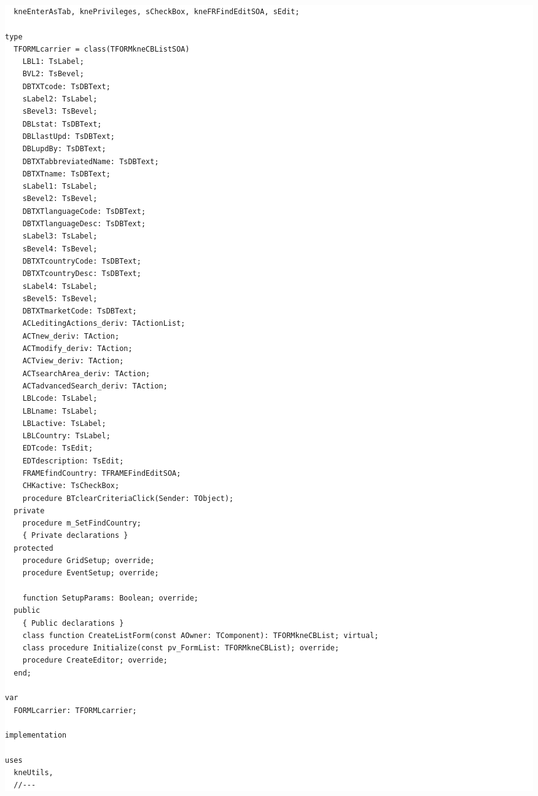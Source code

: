 ```
  kneEnterAsTab, knePrivileges, sCheckBox, kneFRFindEditSOA, sEdit;

type
  TFORMLcarrier = class(TFORMkneCBListSOA)
    LBL1: TsLabel;
    BVL2: TsBevel;
    DBTXTcode: TsDBText;
    sLabel2: TsLabel;
    sBevel3: TsBevel;
    DBLstat: TsDBText;
    DBLlastUpd: TsDBText;
    DBLupdBy: TsDBText;
    DBTXTabbreviatedName: TsDBText;
    DBTXTname: TsDBText;
    sLabel1: TsLabel;
    sBevel2: TsBevel;
    DBTXTlanguageCode: TsDBText;
    DBTXTlanguageDesc: TsDBText;
    sLabel3: TsLabel;
    sBevel4: TsBevel;
    DBTXTcountryCode: TsDBText;
    DBTXTcountryDesc: TsDBText;
    sLabel4: TsLabel;
    sBevel5: TsBevel;
    DBTXTmarketCode: TsDBText;
    ACLeditingActions_deriv: TActionList;
    ACTnew_deriv: TAction;
    ACTmodify_deriv: TAction;
    ACTview_deriv: TAction;
    ACTsearchArea_deriv: TAction;
    ACTadvancedSearch_deriv: TAction;
    LBLcode: TsLabel;
    LBLname: TsLabel;
    LBLactive: TsLabel;
    LBLCountry: TsLabel;
    EDTcode: TsEdit;
    EDTdescription: TsEdit;
    FRAMEfindCountry: TFRAMEFindEditSOA;
    CHKactive: TsCheckBox;
    procedure BTclearCriteriaClick(Sender: TObject);
  private
    procedure m_SetFindCountry;
    { Private declarations }
  protected
    procedure GridSetup; override;
    procedure EventSetup; override;

    function SetupParams: Boolean; override;
  public
    { Public declarations }
    class function CreateListForm(const AOwner: TComponent): TFORMkneCBList; virtual;
    class procedure Initialize(const pv_FormList: TFORMkneCBList); override;
    procedure CreateEditor; override;    
  end;

var
  FORMLcarrier: TFORMLcarrier;

implementation

uses
  kneUtils,
  //---
```